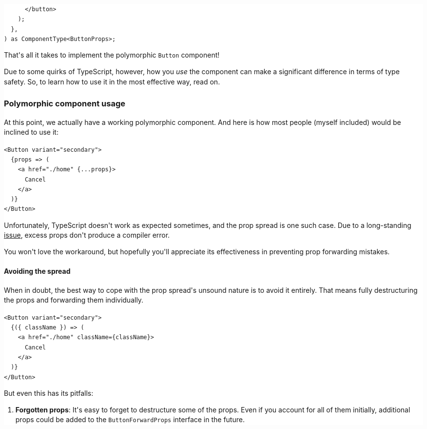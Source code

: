 ```tsx
      </button>
    );
  },
) as ComponentType<ButtonProps>;
```

That's all it takes to implement the polymorphic `Button` component!

Due to some quirks of TypeScript, however, how you _use_ the component can make
a significant difference in terms of type safety. So, to learn how to use it in
the most effective way, read on.

### Polymorphic component usage

At this point, we actually have a working polymorphic component. And here is how
most people (myself included) would be inclined to use it:

```tsx
<Button variant="secondary">
  {props => (
    <a href="./home" {...props}>
      Cancel
    </a>
  )}
</Button>
```

Unfortunately, TypeScript doesn't work as expected sometimes, and the prop
spread is one such case. Due to a long-standing
[issue](https://github.com/Microsoft/TypeScript/issues/29883), excess props
don't produce a compiler error.

You won't love the workaround, but hopefully you'll appreciate its effectiveness
in preventing prop forwarding mistakes.

#### Avoiding the spread

When in doubt, the best way to cope with the prop spread's unsound nature is to
avoid it entirely. That means fully destructuring the props and forwarding them
individually.

```tsx
<Button variant="secondary">
  {({ className }) => (
    <a href="./home" className={className}>
      Cancel
    </a>
  )}
</Button>
```

But even this has its pitfalls:

1. **Forgotten props**: It's easy to forget to destructure some of the props.
   Even if you account for all of them initially, additional props could be
   added to the `ButtonForwardProps` interface in the future.
